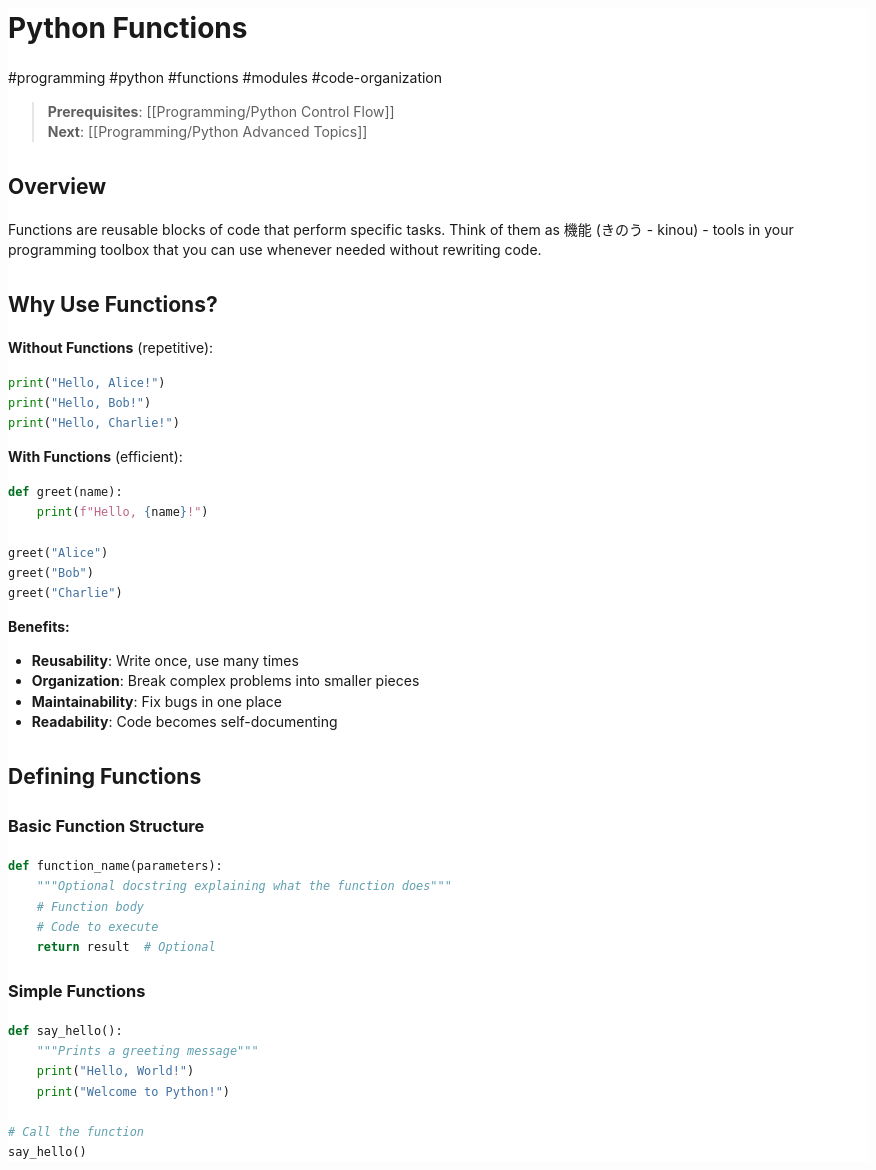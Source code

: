 # Python Functions

#programming #python #functions #modules #code-organization

> **Prerequisites**: [[Programming/Python Control Flow]]  
> **Next**: [[Programming/Python Advanced Topics]]

## Overview
Functions are reusable blocks of code that perform specific tasks. Think of them as 機能 (きのう - kinou) - tools in your programming toolbox that you can use whenever needed without rewriting code.

## Why Use Functions?

**Without Functions** (repetitive):
```python
print("Hello, Alice!")
print("Hello, Bob!")
print("Hello, Charlie!")
```

**With Functions** (efficient):
```python
def greet(name):
    print(f"Hello, {name}!")

greet("Alice")
greet("Bob") 
greet("Charlie")
```

**Benefits:**
- **Reusability**: Write once, use many times
- **Organization**: Break complex problems into smaller pieces  
- **Maintainability**: Fix bugs in one place
- **Readability**: Code becomes self-documenting

## Defining Functions

### Basic Function Structure
```python
def function_name(parameters):
    """Optional docstring explaining what the function does"""
    # Function body
    # Code to execute
    return result  # Optional
```

### Simple Functions
```python
def say_hello():
    """Prints a greeting message"""
    print("Hello, World!")
    print("Welcome to Python!")

# Call the function
say_hello()
```
